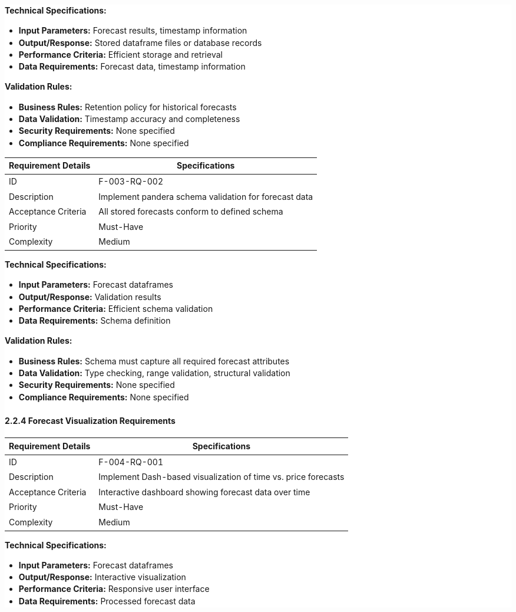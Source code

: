 **Technical Specifications:**
- **Input Parameters:** Forecast results, timestamp information
- **Output/Response:** Stored dataframe files or database records
- **Performance Criteria:** Efficient storage and retrieval
- **Data Requirements:** Forecast data, timestamp information

**Validation Rules:**
- **Business Rules:** Retention policy for historical forecasts
- **Data Validation:** Timestamp accuracy and completeness
- **Security Requirements:** None specified
- **Compliance Requirements:** None specified

| Requirement Details | Specifications |
|---------------------|----------------|
| ID | F-003-RQ-002 |
| Description | Implement pandera schema validation for forecast data |
| Acceptance Criteria | All stored forecasts conform to defined schema |
| Priority | Must-Have |
| Complexity | Medium |

**Technical Specifications:**
- **Input Parameters:** Forecast dataframes
- **Output/Response:** Validation results
- **Performance Criteria:** Efficient schema validation
- **Data Requirements:** Schema definition

**Validation Rules:**
- **Business Rules:** Schema must capture all required forecast attributes
- **Data Validation:** Type checking, range validation, structural validation
- **Security Requirements:** None specified
- **Compliance Requirements:** None specified

#### 2.2.4 Forecast Visualization Requirements

| Requirement Details | Specifications |
|---------------------|----------------|
| ID | F-004-RQ-001 |
| Description | Implement Dash-based visualization of time vs. price forecasts |
| Acceptance Criteria | Interactive dashboard showing forecast data over time |
| Priority | Must-Have |
| Complexity | Medium |

**Technical Specifications:**
- **Input Parameters:** Forecast dataframes
- **Output/Response:** Interactive visualization
- **Performance Criteria:** Responsive user interface
- **Data Requirements:** Processed forecast data
